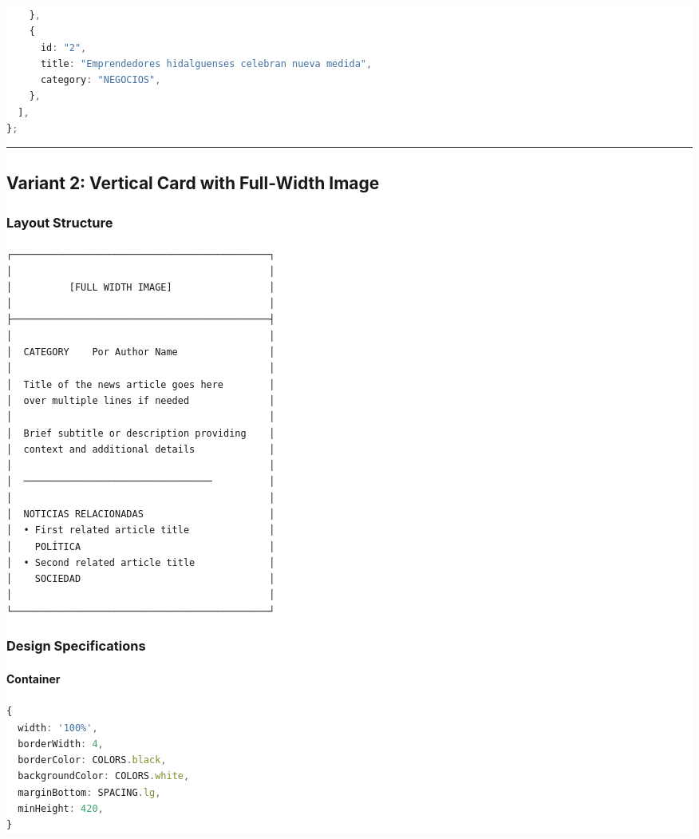 ```typescript
    },
    {
      id: "2",
      title: "Emprendedores hidalguenses celebran nueva medida",
      category: "NEGOCIOS",
    },
  ],
};
```

---

## Variant 2: Vertical Card with Full-Width Image

### Layout Structure
```
┌─────────────────────────────────────────────┐
│                                             │
│          [FULL WIDTH IMAGE]                 │
│                                             │
├─────────────────────────────────────────────┤
│                                             │
│  CATEGORY    Por Author Name                │
│                                             │
│  Title of the news article goes here        │
│  over multiple lines if needed              │
│                                             │
│  Brief subtitle or description providing    │
│  context and additional details             │
│                                             │
│  ─────────────────────────────────          │
│                                             │
│  NOTICIAS RELACIONADAS                      │
│  • First related article title              │
│    POLÍTICA                                 │
│  • Second related article title             │
│    SOCIEDAD                                 │
│                                             │
└─────────────────────────────────────────────┘
```

### Design Specifications

#### Container
```typescript
{
  width: '100%',
  borderWidth: 4,
  borderColor: COLORS.black,
  backgroundColor: COLORS.white,
  marginBottom: SPACING.lg,
  minHeight: 420,
}
```
